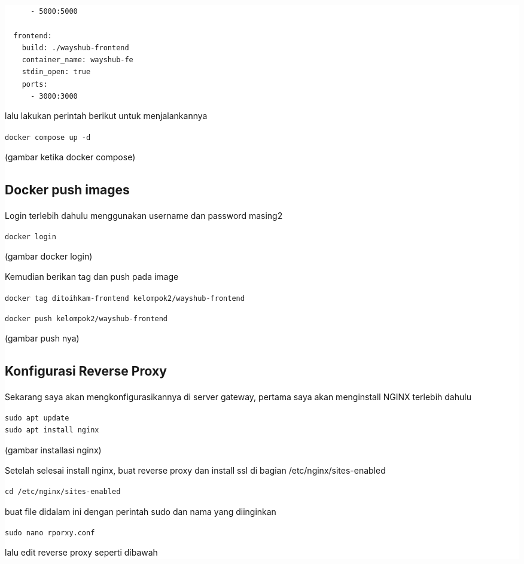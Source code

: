 ```
      - 5000:5000

  frontend:
    build: ./wayshub-frontend
    container_name: wayshub-fe
    stdin_open: true
    ports:
      - 3000:3000
```

lalu lakukan perintah berikut untuk menjalankannya

```
docker compose up -d
```

(gambar ketika docker compose)

## Docker push images

Login terlebih dahulu menggunakan username dan password masing2

```
docker login
```

(gambar docker login)

Kemudian berikan tag dan push pada image

```
docker tag ditoihkam-frontend kelompok2/wayshub-frontend
```

```
docker push kelompok2/wayshub-frontend
```

(gambar push nya)

## Konfigurasi Reverse Proxy

Sekarang saya akan mengkonfigurasikannya di server gateway, pertama saya akan menginstall NGINX terlebih dahulu

```
sudo apt update
sudo apt install nginx
```
(gambar installasi nginx)

Setelah selesai install nginx, buat reverse proxy dan install ssl di bagian /etc/nginx/sites-enabled

```
cd /etc/nginx/sites-enabled
```
buat file didalam ini dengan perintah sudo dan nama yang diinginkan
```
sudo nano rporxy.conf
```
lalu edit reverse proxy seperti dibawah
